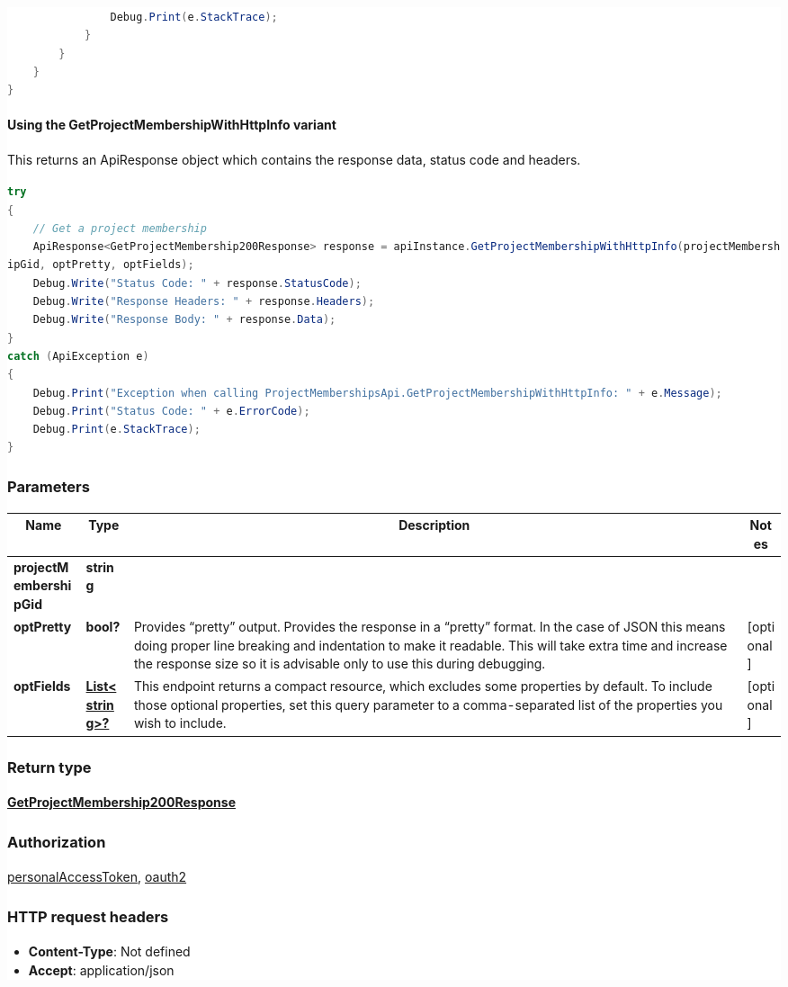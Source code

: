 ```csharp
                Debug.Print(e.StackTrace);
            }
        }
    }
}
```

#### Using the GetProjectMembershipWithHttpInfo variant
This returns an ApiResponse object which contains the response data, status code and headers.

```csharp
try
{
    // Get a project membership
    ApiResponse<GetProjectMembership200Response> response = apiInstance.GetProjectMembershipWithHttpInfo(projectMembershipGid, optPretty, optFields);
    Debug.Write("Status Code: " + response.StatusCode);
    Debug.Write("Response Headers: " + response.Headers);
    Debug.Write("Response Body: " + response.Data);
}
catch (ApiException e)
{
    Debug.Print("Exception when calling ProjectMembershipsApi.GetProjectMembershipWithHttpInfo: " + e.Message);
    Debug.Print("Status Code: " + e.ErrorCode);
    Debug.Print(e.StackTrace);
}
```

### Parameters

| Name | Type | Description | Notes |
|------|------|-------------|-------|
| **projectMembershipGid** | **string** |  |  |
| **optPretty** | **bool?** | Provides “pretty” output. Provides the response in a “pretty” format. In the case of JSON this means doing proper line breaking and indentation to make it readable. This will take extra time and increase the response size so it is advisable only to use this during debugging. | [optional]  |
| **optFields** | [**List&lt;string&gt;?**](string.md) | This endpoint returns a compact resource, which excludes some properties by default. To include those optional properties, set this query parameter to a comma-separated list of the properties you wish to include. | [optional]  |

### Return type

[**GetProjectMembership200Response**](GetProjectMembership200Response.md)

### Authorization

[personalAccessToken](../README.md#personalAccessToken), [oauth2](../README.md#oauth2)

### HTTP request headers

 - **Content-Type**: Not defined
 - **Accept**: application/json

